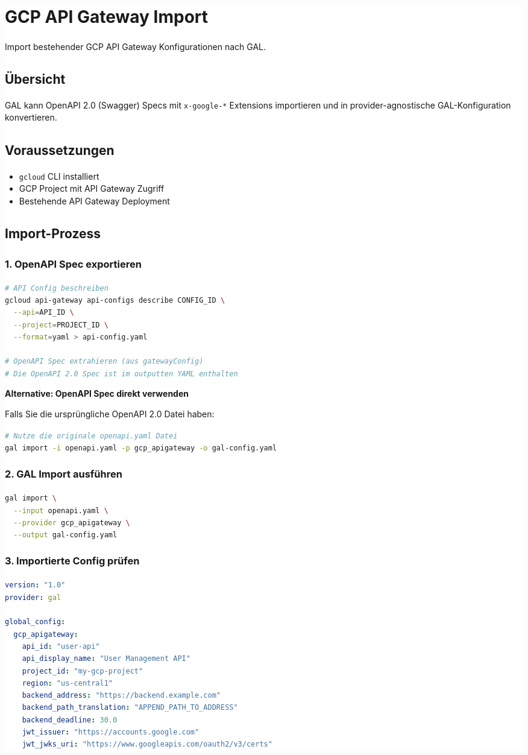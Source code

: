 # GCP API Gateway Import

Import bestehender GCP API Gateway Konfigurationen nach GAL.

## Übersicht

GAL kann OpenAPI 2.0 (Swagger) Specs mit `x-google-*` Extensions importieren und in provider-agnostische GAL-Konfiguration konvertieren.

## Voraussetzungen

- `gcloud` CLI installiert
- GCP Project mit API Gateway Zugriff
- Bestehende API Gateway Deployment

## Import-Prozess

### 1. OpenAPI Spec exportieren

```bash
# API Config beschreiben
gcloud api-gateway api-configs describe CONFIG_ID \
  --api=API_ID \
  --project=PROJECT_ID \
  --format=yaml > api-config.yaml

# OpenAPI Spec extrahieren (aus gatewayConfig)
# Die OpenAPI 2.0 Spec ist im outputten YAML enthalten
```

**Alternative: OpenAPI Spec direkt verwenden**

Falls Sie die ursprüngliche OpenAPI 2.0 Datei haben:

```bash
# Nutze die originale openapi.yaml Datei
gal import -i openapi.yaml -p gcp_apigateway -o gal-config.yaml
```

### 2. GAL Import ausführen

```bash
gal import \
  --input openapi.yaml \
  --provider gcp_apigateway \
  --output gal-config.yaml
```

### 3. Importierte Config prüfen

```yaml
version: "1.0"
provider: gal

global_config:
  gcp_apigateway:
    api_id: "user-api"
    api_display_name: "User Management API"
    project_id: "my-gcp-project"
    region: "us-central1"
    backend_address: "https://backend.example.com"
    backend_path_translation: "APPEND_PATH_TO_ADDRESS"
    backend_deadline: 30.0
    jwt_issuer: "https://accounts.google.com"
    jwt_jwks_uri: "https://www.googleapis.com/oauth2/v3/certs"
```
